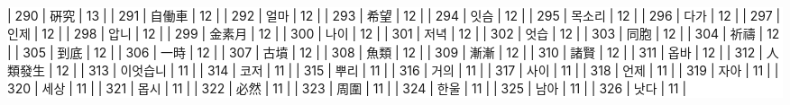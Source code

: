 | 290 | 硏究 | 13 |
| 291 | 自働車 | 12 |
| 292 | 얼마 | 12 |
| 293 | 希望 | 12 |
| 294 | 잇슴 | 12 |
| 295 | 목소리 | 12 |
| 296 | 다가 | 12 |
| 297 | 인제 | 12 |
| 298 | 압니 | 12 |
| 299 | 金素月 | 12 |
| 300 | 나이 | 12 |
| 301 | 저녁 | 12 |
| 302 | 엇습 | 12 |
| 303 | 同胞 | 12 |
| 304 | 祈禱 | 12 |
| 305 | 到底 | 12 |
| 306 | 一時 | 12 |
| 307 | 古墳 | 12 |
| 308 | 魚類 | 12 |
| 309 | 漸漸 | 12 |
| 310 | 諸賢 | 12 |
| 311 | 옵바 | 12 |
| 312 | 人類發生 | 12 |
| 313 | 이엇습니 | 11 |
| 314 | 코저 | 11 |
| 315 | 뿌리 | 11 |
| 316 | 거의 | 11 |
| 317 | 사이 | 11 |
| 318 | 언제 | 11 |
| 319 | 자아 | 11 |
| 320 | 세상 | 11 |
| 321 | 몹시 | 11 |
| 322 | 必然 | 11 |
| 323 | 周圍 | 11 |
| 324 | 한울 | 11 |
| 325 | 남아 | 11 |
| 326 | 낫다 | 11 |